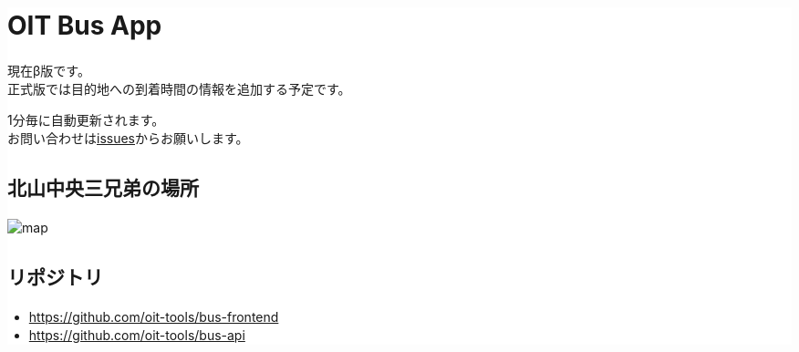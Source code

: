 # OIT Bus App

現在β版です。  
正式版では目的地への到着時間の情報を追加する予定です。  

1分毎に自動更新されます。  
お問い合わせは[issues](https://github.com/oit-tools/bus-frontend/issues)からお願いします。  

## 北山中央三兄弟の場所

<img src="./map.avif" width="100%" alt="map">

## リポジトリ

- <https://github.com/oit-tools/bus-frontend>
- <https://github.com/oit-tools/bus-api>
